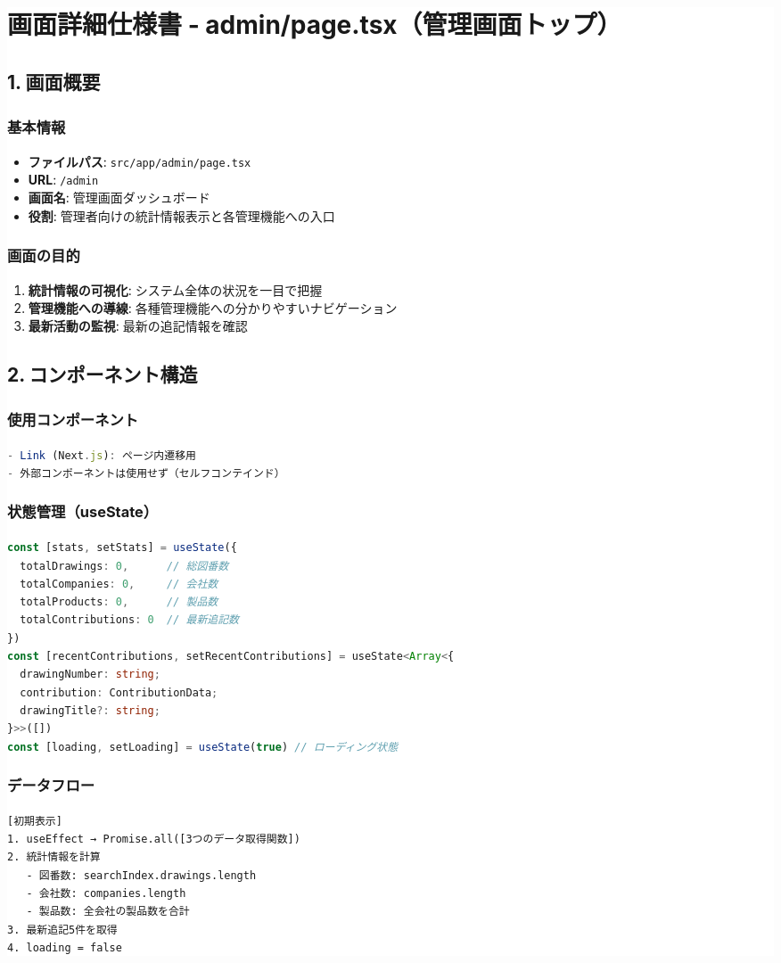 ﻿# 画面詳細仕様書 - admin/page.tsx（管理画面トップ）

## 1. 画面概要

### 基本情報
- **ファイルパス**: `src/app/admin/page.tsx`
- **URL**: `/admin`
- **画面名**: 管理画面ダッシュボード
- **役割**: 管理者向けの統計情報表示と各管理機能への入口

### 画面の目的
1. **統計情報の可視化**: システム全体の状況を一目で把握
2. **管理機能への導線**: 各種管理機能への分かりやすいナビゲーション
3. **最新活動の監視**: 最新の追記情報を確認

## 2. コンポーネント構造

### 使用コンポーネント
```typescript
- Link (Next.js): ページ内遷移用
- 外部コンポーネントは使用せず（セルフコンテインド）
```

### 状態管理（useState）
```typescript
const [stats, setStats] = useState({
  totalDrawings: 0,      // 総図番数
  totalCompanies: 0,     // 会社数
  totalProducts: 0,      // 製品数
  totalContributions: 0  // 最新追記数
})
const [recentContributions, setRecentContributions] = useState<Array<{
  drawingNumber: string;
  contribution: ContributionData;
  drawingTitle?: string;
}>>([])
const [loading, setLoading] = useState(true) // ローディング状態
```

### データフロー
```
[初期表示]
1. useEffect → Promise.all([3つのデータ取得関数])
2. 統計情報を計算
   - 図番数: searchIndex.drawings.length
   - 会社数: companies.length
   - 製品数: 全会社の製品数を合計
3. 最新追記5件を取得
4. loading = false
```
